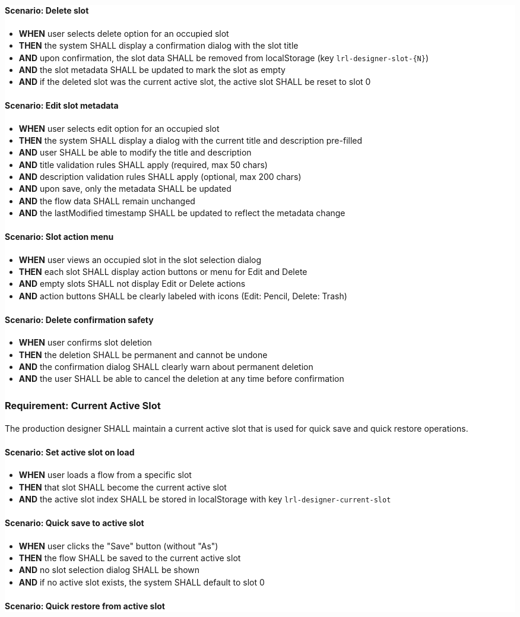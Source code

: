 #### Scenario: Delete slot

- **WHEN** user selects delete option for an occupied slot
- **THEN** the system SHALL display a confirmation dialog with the slot title
- **AND** upon confirmation, the slot data SHALL be removed from localStorage (key `lrl-designer-slot-{N}`)
- **AND** the slot metadata SHALL be updated to mark the slot as empty
- **AND** if the deleted slot was the current active slot, the active slot SHALL be reset to slot 0

#### Scenario: Edit slot metadata

- **WHEN** user selects edit option for an occupied slot
- **THEN** the system SHALL display a dialog with the current title and description pre-filled
- **AND** user SHALL be able to modify the title and description
- **AND** title validation rules SHALL apply (required, max 50 chars)
- **AND** description validation rules SHALL apply (optional, max 200 chars)
- **AND** upon save, only the metadata SHALL be updated
- **AND** the flow data SHALL remain unchanged
- **AND** the lastModified timestamp SHALL be updated to reflect the metadata change

#### Scenario: Slot action menu

- **WHEN** user views an occupied slot in the slot selection dialog
- **THEN** each slot SHALL display action buttons or menu for Edit and Delete
- **AND** empty slots SHALL not display Edit or Delete actions
- **AND** action buttons SHALL be clearly labeled with icons (Edit: Pencil, Delete: Trash)

#### Scenario: Delete confirmation safety

- **WHEN** user confirms slot deletion
- **THEN** the deletion SHALL be permanent and cannot be undone
- **AND** the confirmation dialog SHALL clearly warn about permanent deletion
- **AND** the user SHALL be able to cancel the deletion at any time before confirmation

### Requirement: Current Active Slot

The production designer SHALL maintain a current active slot that is used for quick save and quick restore operations.

#### Scenario: Set active slot on load

- **WHEN** user loads a flow from a specific slot
- **THEN** that slot SHALL become the current active slot
- **AND** the active slot index SHALL be stored in localStorage with key `lrl-designer-current-slot`

#### Scenario: Quick save to active slot

- **WHEN** user clicks the "Save" button (without "As")
- **THEN** the flow SHALL be saved to the current active slot
- **AND** no slot selection dialog SHALL be shown
- **AND** if no active slot exists, the system SHALL default to slot 0

#### Scenario: Quick restore from active slot
